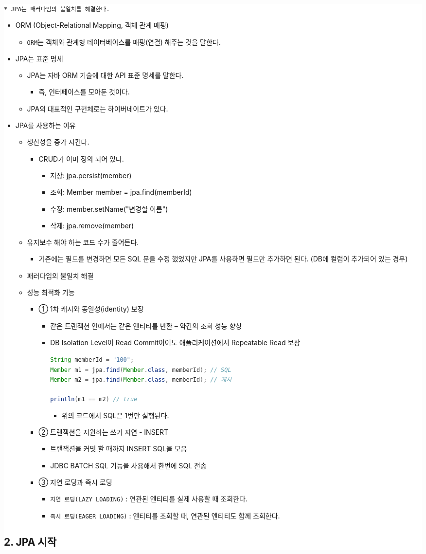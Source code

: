     * JPA는 패러다임의 불일치를 해결한다.

* ORM (Object-Relational Mapping, 객체 관계 매핑)

    * `ORM`는 객체와 관계형 데이터베이스를 매핑(연결) 해주는 것을 말한다.

* JPA는 표준 명세

    * JPA는 자바 ORM 기술에 대한 API 표준 명세를 말한다.

        * 즉, 인터페이스를 모아둔 것이다.

    * JPA의 대표적인 구현체로는 하이버네이트가 있다.
  
* JPA를 사용하는 이유

    * 생산성을 증가 시킨다.
    
        * CRUD가 이미 정의 되어 있다.
        
            * 저장: jpa.persist(member)
            
            * 조회: Member member = jpa.find(memberId)
            
            * 수정: member.setName("변경할 이름")
            
            * 삭제: jpa.remove(member)
       
    * 유지보수 해야 하는 코드 수가 줄어든다.

        * 기존에는 필드를 변경하면 모든 SQL 문을 수정 했었지만 JPA를 사용하면 필드만 추가하면 된다. (DB에 컬럼이 추가되어 있는 경우)

    * 패러다임의 불일치 해결
    
    * 성능 최적화 기능

        * ① 1차 캐시와 동일성(identity) 보장
    
            * 같은 트랜잭션 안에서는 같은 엔티티를 반환 – 약간의 조회 성능 향상
    
            * DB Isolation Level이 Read Commit이어도 애플리케이션에서 Repeatable Read 보장

                ```java
                String memberId = "100";
                Member m1 = jpa.find(Member.class, memberId); // SQL
                Member m2 = jpa.find(Member.class, memberId); // 캐시
                
                println(m1 == m2) // true
                ```
              
                * 위의 코드에서 SQL은 1번만 실행된다.

        * ② 트랜잭션을 지원하는 쓰기 지연 - INSERT
    
            * 트랜잭션을 커밋 할 때까지 INSERT SQL을 모음
    
            * JDBC BATCH SQL 기능을 사용해서 한번에 SQL 전송

        * ③ 지연 로딩과 즉시 로딩
    
            * `지연 로딩(LAZY LOADING)` : 연관된 엔티티를 실제 사용할 때 조회한다.
    
            * `즉시 로딩(EAGER LOADING)` : 엔티티를 조회할 때, 연관된 엔티티도 함께 조회한다.

## 2. JPA 시작
